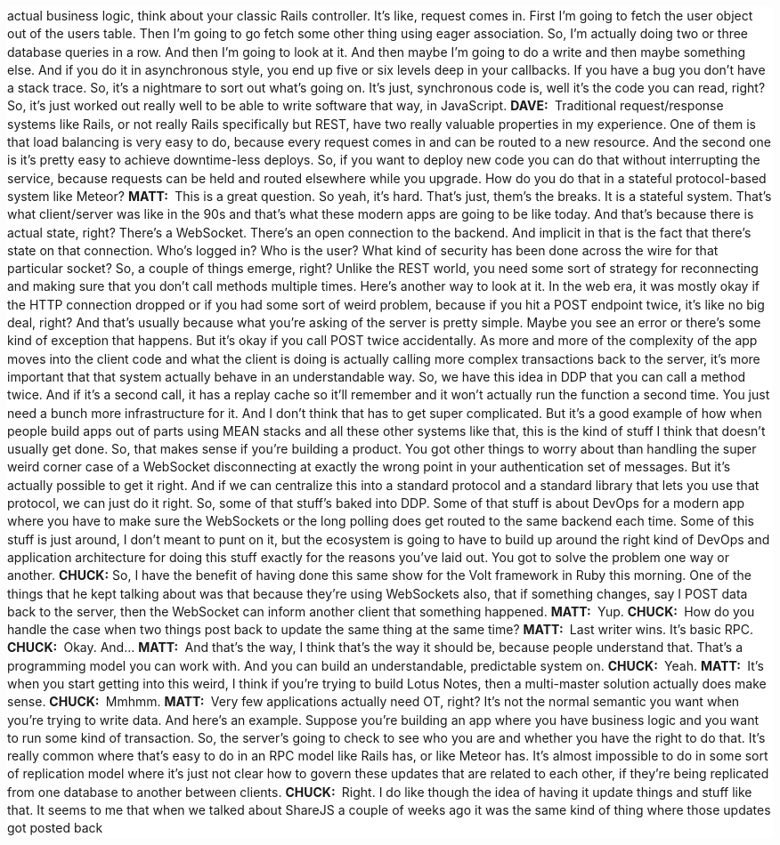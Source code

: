 actual business logic, think about your classic Rails controller. It’s like, request comes in. First I’m going to fetch the user object out of the users table. Then I’m going to go fetch some other thing using eager association. So, I’m actually doing two or three database queries in a row. And then I’m going to look at it. And then maybe I’m going to do a write and then maybe something else. And if you do it in asynchronous style, you end up five or six levels deep in your callbacks. If you have a bug you don’t have a stack trace. So, it’s a nightmare to sort out what’s going on. It’s just, synchronous code is, well it’s the code you can read, right? So, it’s just worked out really well to be able to write software that way, in JavaScript. **DAVE:&nbsp;** Traditional request/response systems like Rails, or not really Rails specifically but REST, have two really valuable properties in my experience. One of them is that load balancing is very easy to do, because every request comes in and can be routed to a new resource. And the second one is it’s pretty easy to achieve downtime-less deploys. So, if you want to deploy new code you can do that without interrupting the service, because requests can be held and routed elsewhere while you upgrade. How do you do that in a stateful protocol-based system like Meteor? **MATT:&nbsp;** This is a great question. So yeah, it’s hard. That’s just, them’s the breaks. It is a stateful system. That’s what client/server was like in the 90s and that’s what these modern apps are going to be like today. And that’s because there is actual state, right? There’s a WebSocket. There’s an open connection to the backend. And implicit in that is the fact that there’s state on that connection. Who’s logged in? Who is the user? What kind of security has been done across the wire for that particular socket? So, a couple of things emerge, right? Unlike the REST world, you need some sort of strategy for reconnecting and making sure that you don’t call methods multiple times. Here’s another way to look at it. In the web era, it was mostly okay if the HTTP connection dropped or if you had some sort of weird problem, because if you hit a POST endpoint twice, it’s like no big deal, right? And that’s usually because what you’re asking of the server is pretty simple. Maybe you see an error or there’s some kind of exception that happens. But it’s okay if you call POST twice accidentally. As more and more of the complexity of the app moves into the client code and what the client is doing is actually calling more complex transactions back to the server, it’s more important that that system actually behave in an understandable way. So, we have this idea in DDP that you can call a method twice. And if it’s a second call, it has a replay cache so it’ll remember and it won’t actually run the function a second time. You just need a bunch more infrastructure for it. And I don’t think that has to get super complicated. But it’s a good example of how when people build apps out of parts using MEAN stacks and all these other systems like that, this is the kind of stuff I think that doesn’t usually get done. So, that makes sense if you’re building a product. You got other things to worry about than handling the super weird corner case of a WebSocket disconnecting at exactly the wrong point in your authentication set of messages. But it’s actually possible to get it right. And if we can centralize this into a standard protocol and a standard library that lets you use that protocol, we can just do it right. So, some of that stuff’s baked into DDP. Some of that stuff is about DevOps for a modern app where you have to make sure the WebSockets or the long polling does get routed to the same backend each time. Some of this stuff is just around, I don’t meant to punt on it, but the ecosystem is going to have to build up around the right kind of DevOps and application architecture for doing this stuff exactly for the reasons you’ve laid out. You got to solve the problem one way or another. **CHUCK:** So, I have the benefit of having done this same show for the Volt framework in Ruby this morning. One of the things that he kept talking about was that because they’re using WebSockets also, that if something changes, say I POST data back to the server, then the WebSocket can inform another client that something happened. **MATT:&nbsp;** Yup. **CHUCK:&nbsp;** How do you handle the case when two things post back to update the same thing at the same time? **MATT:&nbsp;** Last writer wins. It’s basic RPC. **CHUCK:&nbsp;** Okay. And… **MATT:&nbsp;** And that’s the way, I think that’s the way it should be, because people understand that. That’s a programming model you can work with. And you can build an understandable, predictable system on. **CHUCK:&nbsp;** Yeah. **MATT:&nbsp;** It’s when you start getting into this weird, I think if you’re trying to build Lotus Notes, then a multi-master solution actually does make sense. **CHUCK:&nbsp;** Mmhmm. **MATT:&nbsp;** Very few applications actually need OT, right? It’s not the normal semantic you want when you’re trying to write data. And here’s an example. Suppose you’re building an app where you have business logic and you want to run some kind of transaction. So, the server’s going to check to see who you are and whether you have the right to do that. It’s really common where that’s easy to do in an RPC model like Rails has, or like Meteor has. It’s almost impossible to do in some sort of replication model where it’s just not clear how to govern these updates that are related to each other, if they’re being replicated from one database to another between clients. **CHUCK:&nbsp;** Right. I do like though the idea of having it update things and stuff like that. It seems to me that when we talked about ShareJS a couple of weeks ago it was the same kind of thing where those updates got posted back
